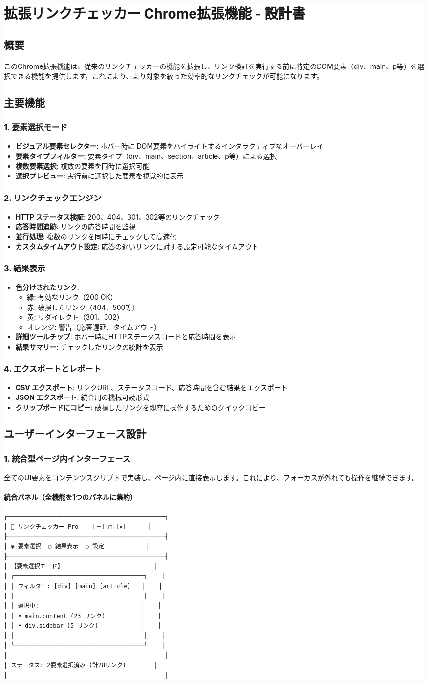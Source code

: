 # 拡張リンクチェッカー Chrome拡張機能 - 設計書

## 概要

このChrome拡張機能は、従来のリンクチェッカーの機能を拡張し、リンク検証を実行する前に特定のDOM要素（div、main、p等）を選択できる機能を提供します。これにより、より対象を絞った効率的なリンクチェックが可能になります。

## 主要機能

### 1. 要素選択モード
- **ビジュアル要素セレクター**: ホバー時に DOM要素をハイライトするインタラクティブなオーバーレイ
- **要素タイプフィルター**: 要素タイプ（div、main、section、article、p等）による選択
- **複数要素選択**: 複数の要素を同時に選択可能
- **選択プレビュー**: 実行前に選択した要素を視覚的に表示

### 2. リンクチェックエンジン
- **HTTP ステータス検証**: 200、404、301、302等のリンクチェック
- **応答時間追跡**: リンクの応答時間を監視
- **並行処理**: 複数のリンクを同時にチェックして高速化
- **カスタムタイムアウト設定**: 応答の遅いリンクに対する設定可能なタイムアウト

### 3. 結果表示
- **色分けされたリンク**:
  - 緑: 有効なリンク（200 OK）
  - 赤: 破損したリンク（404、500等）
  - 黄: リダイレクト（301、302）
  - オレンジ: 警告（応答遅延、タイムアウト）
- **詳細ツールチップ**: ホバー時にHTTPステータスコードと応答時間を表示
- **結果サマリー**: チェックしたリンクの統計を表示

### 4. エクスポートとレポート
- **CSV エクスポート**: リンクURL、ステータスコード、応答時間を含む結果をエクスポート
- **JSON エクスポート**: 統合用の機械可読形式
- **クリップボードにコピー**: 破損したリンクを即座に操作するためのクイックコピー

## ユーザーインターフェース設計

### 1. 統合型ページ内インターフェース
全てのUI要素をコンテンツスクリプトで実装し、ページ内に直接表示します。これにより、フォーカスが外れても操作を継続できます。

#### 統合パネル（全機能を1つのパネルに集約）
```
┌─────────────────────────────────────────────┐
│ 🔗 リンクチェッカー Pro    [－][□][✕]      │
├─────────────────────────────────────────────┤
│ ◉ 要素選択  ○ 結果表示  ○ 設定            │
├─────────────────────────────────────────────┤
│ 【要素選択モード】                          │
│ ┌─────────────────────────────────────┐    │
│ │ フィルター: [div] [main] [article]   │    │
│ │                                     │    │
│ │ 選択中:                             │    │
│ │ • main.content (23 リンク)          │    │
│ │ • div.sidebar (5 リンク)            │    │
│ │                                     │    │
│ └─────────────────────────────────────┘    │
│                                             │
│ ステータス: 2要素選択済み (計28リンク)        │
│                                             │
```
